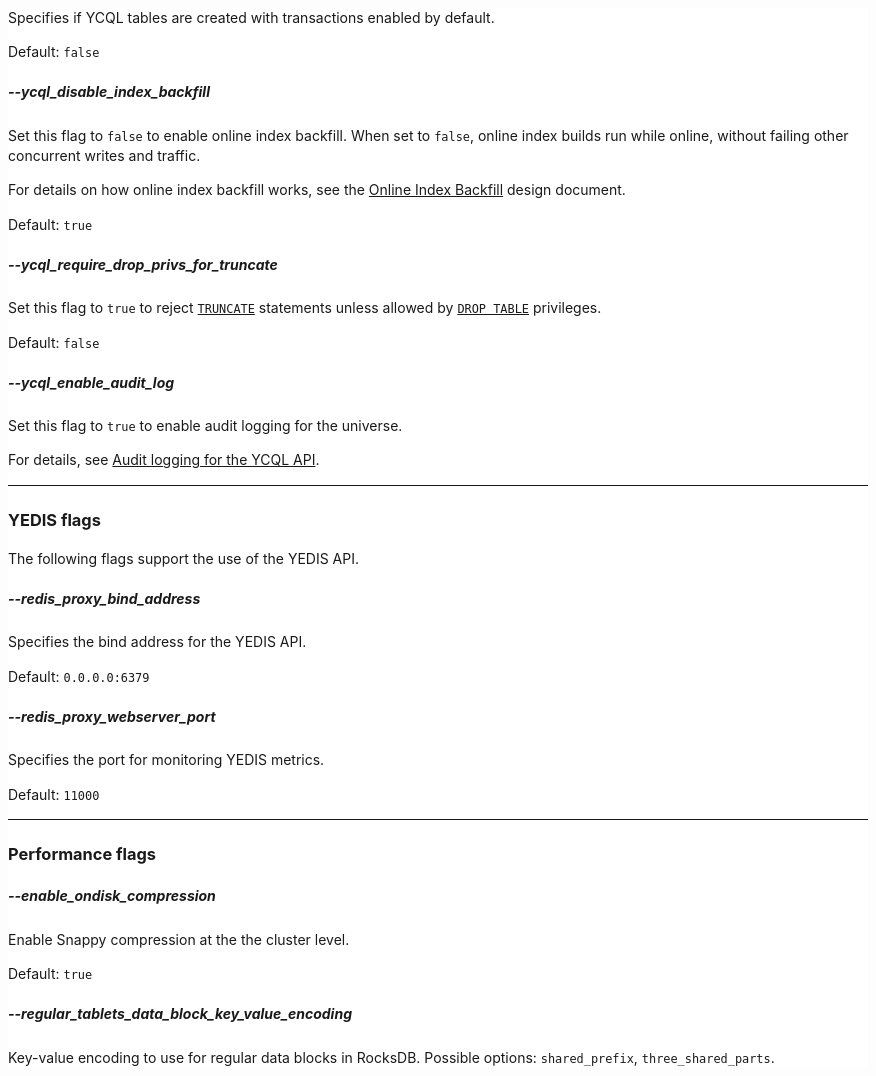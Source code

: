 Specifies if YCQL tables are created with transactions enabled by default.

Default: `false`

##### --ycql_disable_index_backfill

Set this flag to `false` to enable online index backfill. When set to `false`, online index builds run while online, without failing other concurrent writes and traffic.

For details on how online index backfill works, see the [Online Index Backfill](https://github.com/yugabyte/yugabyte-db/blob/master/architecture/design/online-index-backfill.md) design document.

Default: `true`

##### --ycql_require_drop_privs_for_truncate

Set this flag to `true` to reject [`TRUNCATE`](../../../api/ycql/dml_truncate) statements unless allowed by [`DROP TABLE`](../../../api/ycql/ddl_drop_table) privileges.

Default: `false`

##### --ycql_enable_audit_log

Set this flag to `true` to enable audit logging for the universe.

For details, see [Audit logging for the YCQL API](../../../secure/audit-logging/audit-logging-ycql).

---

### YEDIS flags

The following flags support the use of the YEDIS API.

##### --redis_proxy_bind_address

Specifies the bind address for the YEDIS API.

Default: `0.0.0.0:6379`

##### --redis_proxy_webserver_port

Specifies the port for monitoring YEDIS metrics.

Default: `11000`

---

### Performance flags

##### --enable_ondisk_compression

Enable Snappy compression at the the cluster level.

Default: `true`

##### --regular_tablets_data_block_key_value_encoding

Key-value encoding to use for regular data blocks in RocksDB. Possible options: `shared_prefix`, `three_shared_parts`.
